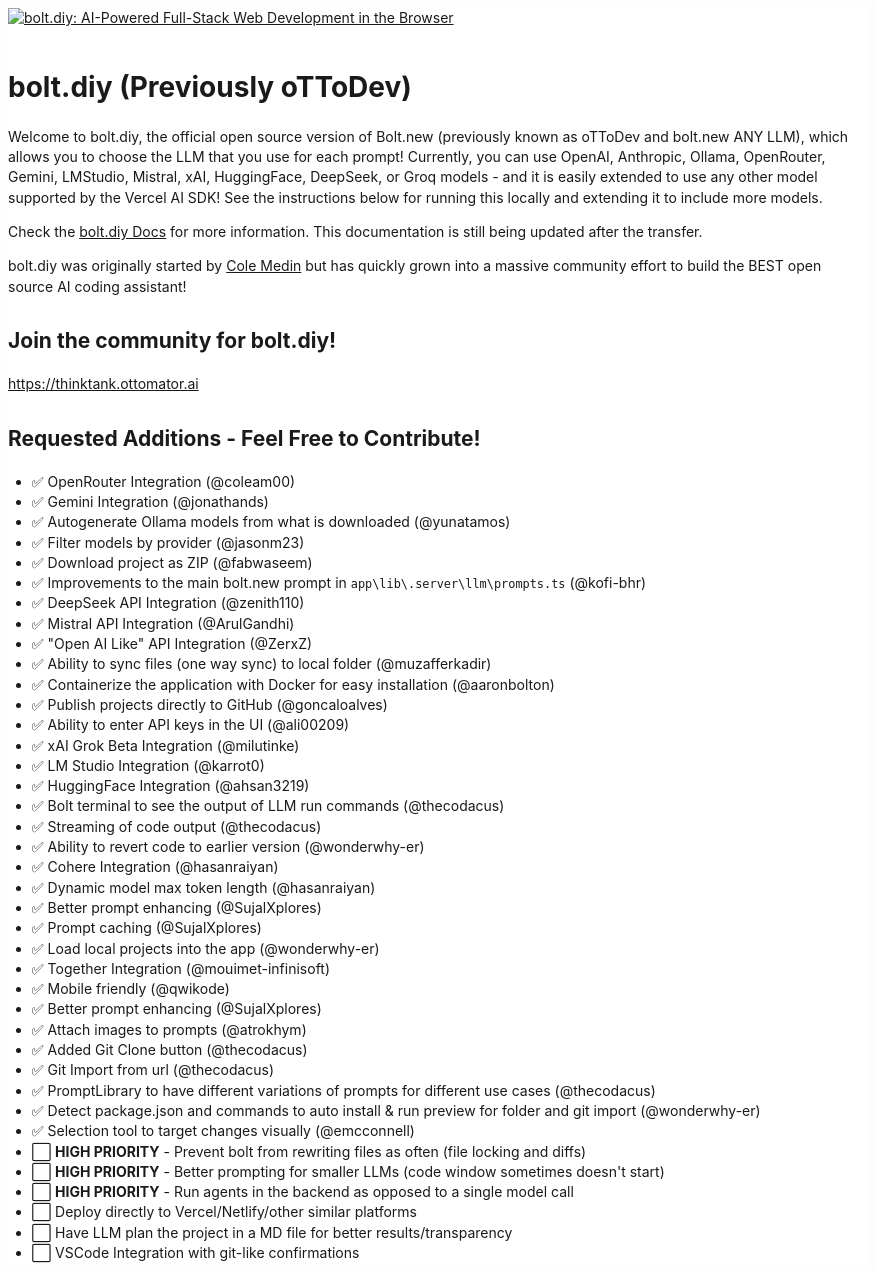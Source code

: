 [![bolt.diy: AI-Powered Full-Stack Web Development in the Browser](./public/social_preview_index.jpg)](https://bolt.diy)

# bolt.diy (Previously oTToDev)

Welcome to bolt.diy, the official open source version of Bolt.new (previously known as oTToDev and bolt.new ANY LLM), which allows you to choose the LLM that you use for each prompt! Currently, you can use OpenAI, Anthropic, Ollama, OpenRouter, Gemini, LMStudio, Mistral, xAI, HuggingFace, DeepSeek, or Groq models - and it is easily extended to use any other model supported by the Vercel AI SDK! See the instructions below for running this locally and extending it to include more models.

Check the [bolt.diy Docs](https://stackblitz-labs.github.io/bolt.diy/) for more information. This documentation is still being updated after the transfer.

bolt.diy was originally started by [Cole Medin](https://www.youtube.com/@ColeMedin) but has quickly grown into a massive community effort to build the BEST open source AI coding assistant!

## Join the community for bolt.diy!

https://thinktank.ottomator.ai


## Requested Additions - Feel Free to Contribute!

- ✅ OpenRouter Integration (@coleam00)
- ✅ Gemini Integration (@jonathands)
- ✅ Autogenerate Ollama models from what is downloaded (@yunatamos)
- ✅ Filter models by provider (@jasonm23)
- ✅ Download project as ZIP (@fabwaseem)
- ✅ Improvements to the main bolt.new prompt in `app\lib\.server\llm\prompts.ts` (@kofi-bhr)
- ✅ DeepSeek API Integration (@zenith110)
- ✅ Mistral API Integration (@ArulGandhi)
- ✅ "Open AI Like" API Integration (@ZerxZ)
- ✅ Ability to sync files (one way sync) to local folder (@muzafferkadir)
- ✅ Containerize the application with Docker for easy installation (@aaronbolton)
- ✅ Publish projects directly to GitHub (@goncaloalves)
- ✅ Ability to enter API keys in the UI (@ali00209)
- ✅ xAI Grok Beta Integration (@milutinke)
- ✅ LM Studio Integration (@karrot0)
- ✅ HuggingFace Integration (@ahsan3219)
- ✅ Bolt terminal to see the output of LLM run commands (@thecodacus)
- ✅ Streaming of code output (@thecodacus)
- ✅ Ability to revert code to earlier version (@wonderwhy-er)
- ✅ Cohere Integration (@hasanraiyan)
- ✅ Dynamic model max token length (@hasanraiyan)
- ✅ Better prompt enhancing (@SujalXplores)
- ✅ Prompt caching (@SujalXplores)
- ✅ Load local projects into the app (@wonderwhy-er)
- ✅ Together Integration (@mouimet-infinisoft)
- ✅ Mobile friendly (@qwikode)
- ✅ Better prompt enhancing (@SujalXplores)
- ✅ Attach images to prompts (@atrokhym)
- ✅ Added Git Clone button (@thecodacus)
- ✅ Git Import from url (@thecodacus)
- ✅ PromptLibrary to have different variations of prompts for different use cases (@thecodacus)
- ✅ Detect package.json and commands to auto install & run preview for folder and git import (@wonderwhy-er)
- ✅ Selection tool to target changes visually (@emcconnell)
- ⬜ **HIGH PRIORITY** - Prevent bolt from rewriting files as often (file locking and diffs)
- ⬜ **HIGH PRIORITY** - Better prompting for smaller LLMs (code window sometimes doesn't start)
- ⬜ **HIGH PRIORITY** - Run agents in the backend as opposed to a single model call
- ⬜ Deploy directly to Vercel/Netlify/other similar platforms
- ⬜ Have LLM plan the project in a MD file for better results/transparency
- ⬜ VSCode Integration with git-like confirmations